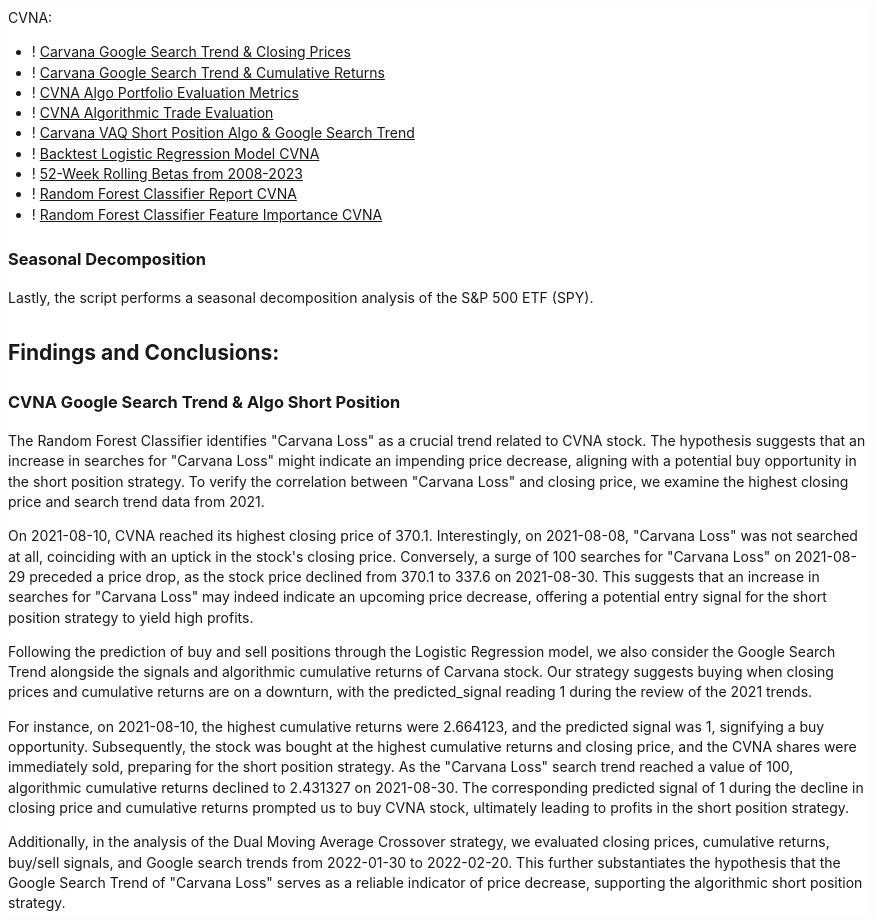 CVNA:
- ! [Carvana Google Search Trend & Closing Prices](Resources/CarvanaGoogleSearchTrendClosingPrices.png)
- ! [Carvana Google Search Trend & Cumulative Returns](Resources/CarvanaGoogleSearchTrendCumulativeReturns.png)
- ! [CVNA Algo Portfolio Evaluation Metrics](Resources/CVNAAlgoPortfolioEvaluationMetrics.png)
- ! [CVNA Algorithmic Trade Evaluation](Resources/CVNAAlgorithmicTradeEvaluation.png)
- ! [Carvana VAQ Short Position Algo & Google Search Trend](Resources/CarvanaVAQShortPositionAlgoGoogleSearchTrend.png)
- ! [Backtest Logistic Regression Model CVNA](Resources/BacktestLogisticRegressionModelCVNA.png)
- ! [52-Week Rolling Betas from 2008-2023](Resources/Rolling_Sector_Betas.png)
- ! [Random Forest Classifier Report CVNA](Resources/RandomForestClassifierReportCVNA.png)
- ! [Random Forest Classifier Feature Importance CVNA](Resources/RandomForestClassifierFeatureImportanceCVNA.png)



### Seasonal Decomposition
Lastly, the script performs a seasonal decomposition analysis of the S&P 500 ETF (SPY).


## Findings and Conclusions: 

### CVNA Google Search Trend & Algo Short Position

The Random Forest Classifier identifies "Carvana Loss" as a crucial trend related to CVNA stock. The hypothesis suggests that an increase in searches for "Carvana Loss" might indicate an impending price decrease, aligning with a potential buy opportunity in the short position strategy. To verify the correlation between "Carvana Loss" and closing price, we examine the highest closing price and search trend data from 2021.

On 2021-08-10, CVNA reached its highest closing price of 370.1. Interestingly, on 2021-08-08, "Carvana Loss" was not searched at all, coinciding with an uptick in the stock's closing price. Conversely, a surge of 100 searches for "Carvana Loss" on 2021-08-29 preceded a price drop, as the stock price declined from 370.1 to 337.6 on 2021-08-30. This suggests that an increase in searches for "Carvana Loss" may indeed indicate an upcoming price decrease, offering a potential entry signal for the short position strategy to yield high profits.

Following the prediction of buy and sell positions through the Logistic Regression model, we also consider the Google Search Trend alongside the signals and algorithmic cumulative returns of Carvana stock. Our strategy suggests buying when closing prices and cumulative returns are on a downturn, with the predicted_signal reading 1 during the review of the 2021 trends.

For instance, on 2021-08-10, the highest cumulative returns were 2.664123, and the predicted signal was 1, signifying a buy opportunity. Subsequently, the stock was bought at the highest cumulative returns and closing price, and the CVNA shares were immediately sold, preparing for the short position strategy. As the "Carvana Loss" search trend reached a value of 100, algorithmic cumulative returns declined to 2.431327 on 2021-08-30. The corresponding predicted signal of 1 during the decline in closing price and cumulative returns prompted us to buy CVNA stock, ultimately leading to profits in the short position strategy.

Additionally, in the analysis of the Dual Moving Average Crossover strategy, we evaluated closing prices, cumulative returns, buy/sell signals, and Google search trends from 2022-01-30 to 2022-02-20. This further substantiates the hypothesis that the Google Search Trend of "Carvana Loss" serves as a reliable indicator of price decrease, supporting the algorithmic short position strategy.
